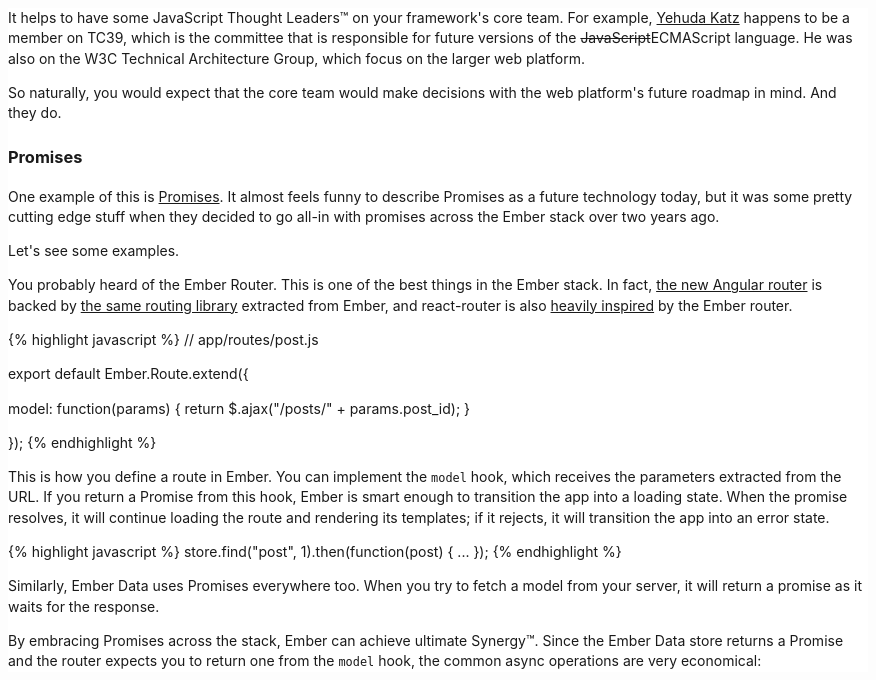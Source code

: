 </p>

It helps to have some JavaScript Thought Leaders™ on your framework's core team.
For example, [Yehuda Katz](https://twitter.com/wycats) happens to be a member on
TC39, which is the committee that is responsible for future versions of the
<del>JavaScript</del>ECMAScript language. He was also on the W3C Technical
Architecture Group, which focus on the larger web platform.

So naturally, you would expect that the core team would make decisions with the
web platform's future roadmap in mind. And they do.

### Promises

One example of this is [Promises](https://developer.mozilla.org/en/docs/Web/JavaScript/Reference/Global_Objects/Promise).
It almost feels funny to describe Promises as a future technology today, but it
was some pretty cutting edge stuff when they decided to go all-in with promises
across the Ember stack over two years ago.

Let's see some examples.

You probably heard of the Ember Router. This is one of the best things in the
Ember stack. In fact, [the new Angular router](https://github.com/angular/router)
is backed by [the same routing library](https://github.com/tildeio/route-recognizer)
extracted from Ember, and react-router is also [heavily inspired](https://github.com/rackt/react-router#thanks-ember)
by the Ember router.

{% highlight javascript %}
// app/routes/post.js

export default Ember.Route.extend({

  model: function(params) {
    return $.ajax("/posts/" + params.post_id);
  }

});
{% endhighlight %}

This is how you define a route in Ember. You can implement the `model` hook,
which receives the parameters extracted from the URL. If you return a Promise
from this hook, Ember is smart enough to transition the app into a loading
state. When the promise resolves, it will continue loading the route and
rendering its templates; if it rejects, it will transition the app into an error
state.

{% highlight javascript %}
store.find("post", 1).then(function(post) {
  ...
});
{% endhighlight %}

Similarly, Ember Data uses Promises everywhere too. When you try to fetch a
model from your server, it will return a promise as it waits for the response.

By embracing Promises across the stack, Ember can achieve ultimate Synergy™.
Since the Ember Data store returns a Promise and the router expects you to
return one from the `model` hook, the common async operations are very
economical:
